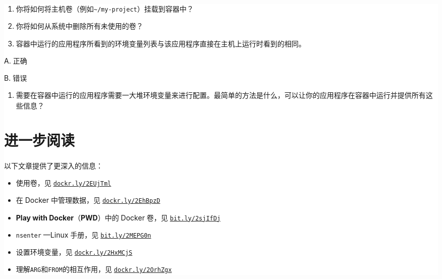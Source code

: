1.  你将如何将主机卷（例如`~/my-project`）挂载到容器中？

1.  你将如何从系统中删除所有未使用的卷？

1.  容器中运行的应用程序所看到的环境变量列表与该应用程序直接在主机上运行时看到的相同。

A. 正确

B. 错误

1.  需要在容器中运行的应用程序需要一大堆环境变量来进行配置。最简单的方法是什么，可以让你的应用程序在容器中运行并提供所有这些信息？

# 进一步阅读

以下文章提供了更深入的信息：

+   使用卷，见 [`dockr.ly/2EUjTml`](http://dockr.ly/2EUjTml)

+   在 Docker 中管理数据，见 [`dockr.ly/2EhBpzD`](http://dockr.ly/2EhBpzD)

+   **Play with Docker**（**PWD**）中的 Docker 卷，见 [`bit.ly/2sjIfDj`](http://bit.ly/2sjIfDj)

+   `nsenter` —Linux 手册，见 [`bit.ly/2MEPG0n`](https://bit.ly/2MEPG0n)

+   设置环境变量，见 [`dockr.ly/2HxMCjS`](https://dockr.ly/2HxMCjS)

+   理解`ARG`和`FROM`的相互作用，见 [`dockr.ly/2OrhZgx`](https://dockr.ly/2OrhZgx)
